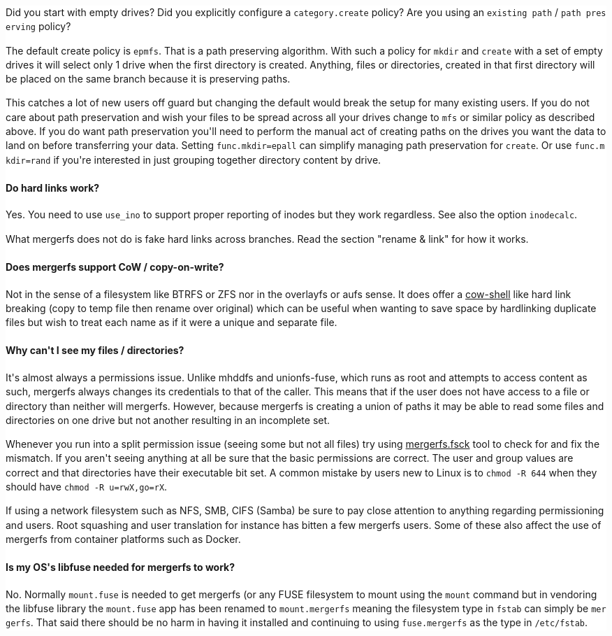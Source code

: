 Did you start with empty drives? Did you explicitly configure a `category.create` policy? Are you using an `existing path` / `path preserving` policy?

The default create policy is `epmfs`. That is a path preserving algorithm. With such a policy for `mkdir` and `create` with a set of empty drives it will select only 1 drive when the first directory is created. Anything, files or directories, created in that first directory will be placed on the same branch because it is preserving paths.

This catches a lot of new users off guard but changing the default would break the setup for many existing users. If you do not care about path preservation and wish your files to be spread across all your drives change to `mfs` or similar policy as described above. If you do want path preservation you'll need to perform the manual act of creating paths on the drives you want the data to land on before transferring your data. Setting `func.mkdir=epall` can simplify managing path preservation for `create`. Or use `func.mkdir=rand` if you're interested in just grouping together directory content by drive.


#### Do hard links work?

Yes. You need to use `use_ino` to support proper reporting of inodes but they work regardless. See also the option `inodecalc`.

What mergerfs does not do is fake hard links across branches.  Read the section "rename & link" for how it works.


#### Does mergerfs support CoW / copy-on-write?

Not in the sense of a filesystem like BTRFS or ZFS nor in the overlayfs or aufs sense. It does offer a [cow-shell](http://manpages.ubuntu.com/manpages/bionic/man1/cow-shell.1.html) like hard link breaking (copy to temp file then rename over original) which can be useful when wanting to save space by hardlinking duplicate files but wish to treat each name as if it were a unique and separate file.


#### Why can't I see my files / directories?

It's almost always a permissions issue. Unlike mhddfs and unionfs-fuse, which runs as root and attempts to access content as such, mergerfs always changes its credentials to that of the caller. This means that if the user does not have access to a file or directory than neither will mergerfs. However, because mergerfs is creating a union of paths it may be able to read some files and directories on one drive but not another resulting in an incomplete set.

Whenever you run into a split permission issue (seeing some but not all files) try using [mergerfs.fsck](https://github.com/trapexit/mergerfs-tools) tool to check for and fix the mismatch. If you aren't seeing anything at all be sure that the basic permissions are correct. The user and group values are correct and that directories have their executable bit set. A common mistake by users new to Linux is to `chmod -R 644` when they should have `chmod -R u=rwX,go=rX`.

If using a network filesystem such as NFS, SMB, CIFS (Samba) be sure to pay close attention to anything regarding permissioning and users. Root squashing and user translation for instance has bitten a few mergerfs users. Some of these also affect the use of mergerfs from container platforms such as Docker.


#### Is my OS's libfuse needed for mergerfs to work?

No. Normally `mount.fuse` is needed to get mergerfs (or any FUSE filesystem to mount using the `mount` command but in vendoring the libfuse library the `mount.fuse` app has been renamed to `mount.mergerfs` meaning the filesystem type in `fstab` can simply be `mergerfs`. That said there should be no harm in having it installed and continuing to using `fuse.mergerfs` as the type in `/etc/fstab`.
